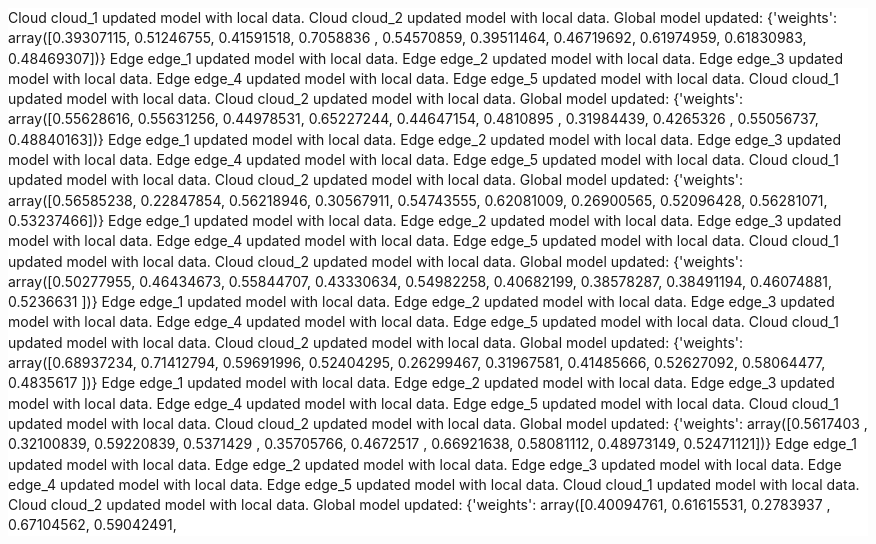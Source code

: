 Cloud cloud_1 updated model with local data.
Cloud cloud_2 updated model with local data.
Global model updated: {'weights': array([0.39307115, 0.51246755, 0.41591518, 0.7058836 , 0.54570859,
       0.39511464, 0.46719692, 0.61974959, 0.61830983, 0.48469307])}
Edge edge_1 updated model with local data.
Edge edge_2 updated model with local data.
Edge edge_3 updated model with local data.
Edge edge_4 updated model with local data.
Edge edge_5 updated model with local data.
Cloud cloud_1 updated model with local data.
Cloud cloud_2 updated model with local data.
Global model updated: {'weights': array([0.55628616, 0.55631256, 0.44978531, 0.65227244, 0.44647154,
       0.4810895 , 0.31984439, 0.4265326 , 0.55056737, 0.48840163])}
Edge edge_1 updated model with local data.
Edge edge_2 updated model with local data.
Edge edge_3 updated model with local data.
Edge edge_4 updated model with local data.
Edge edge_5 updated model with local data.
Cloud cloud_1 updated model with local data.
Cloud cloud_2 updated model with local data.
Global model updated: {'weights': array([0.56585238, 0.22847854, 0.56218946, 0.30567911, 0.54743555,
       0.62081009, 0.26900565, 0.52096428, 0.56281071, 0.53237466])}
Edge edge_1 updated model with local data.
Edge edge_2 updated model with local data.
Edge edge_3 updated model with local data.
Edge edge_4 updated model with local data.
Edge edge_5 updated model with local data.
Cloud cloud_1 updated model with local data.
Cloud cloud_2 updated model with local data.
Global model updated: {'weights': array([0.50277955, 0.46434673, 0.55844707, 0.43330634, 0.54982258,
       0.40682199, 0.38578287, 0.38491194, 0.46074881, 0.5236631 ])}
Edge edge_1 updated model with local data.
Edge edge_2 updated model with local data.
Edge edge_3 updated model with local data.
Edge edge_4 updated model with local data.
Edge edge_5 updated model with local data.
Cloud cloud_1 updated model with local data.
Cloud cloud_2 updated model with local data.
Global model updated: {'weights': array([0.68937234, 0.71412794, 0.59691996, 0.52404295, 0.26299467,
       0.31967581, 0.41485666, 0.52627092, 0.58064477, 0.4835617 ])}
Edge edge_1 updated model with local data.
Edge edge_2 updated model with local data.
Edge edge_3 updated model with local data.
Edge edge_4 updated model with local data.
Edge edge_5 updated model with local data.
Cloud cloud_1 updated model with local data.
Cloud cloud_2 updated model with local data.
Global model updated: {'weights': array([0.5617403 , 0.32100839, 0.59220839, 0.5371429 , 0.35705766,
       0.4672517 , 0.66921638, 0.58081112, 0.48973149, 0.52471121])}
Edge edge_1 updated model with local data.
Edge edge_2 updated model with local data.
Edge edge_3 updated model with local data.
Edge edge_4 updated model with local data.
Edge edge_5 updated model with local data.
Cloud cloud_1 updated model with local data.
Cloud cloud_2 updated model with local data.
Global model updated: {'weights': array([0.40094761, 0.61615531, 0.2783937 , 0.67104562, 0.59042491,
